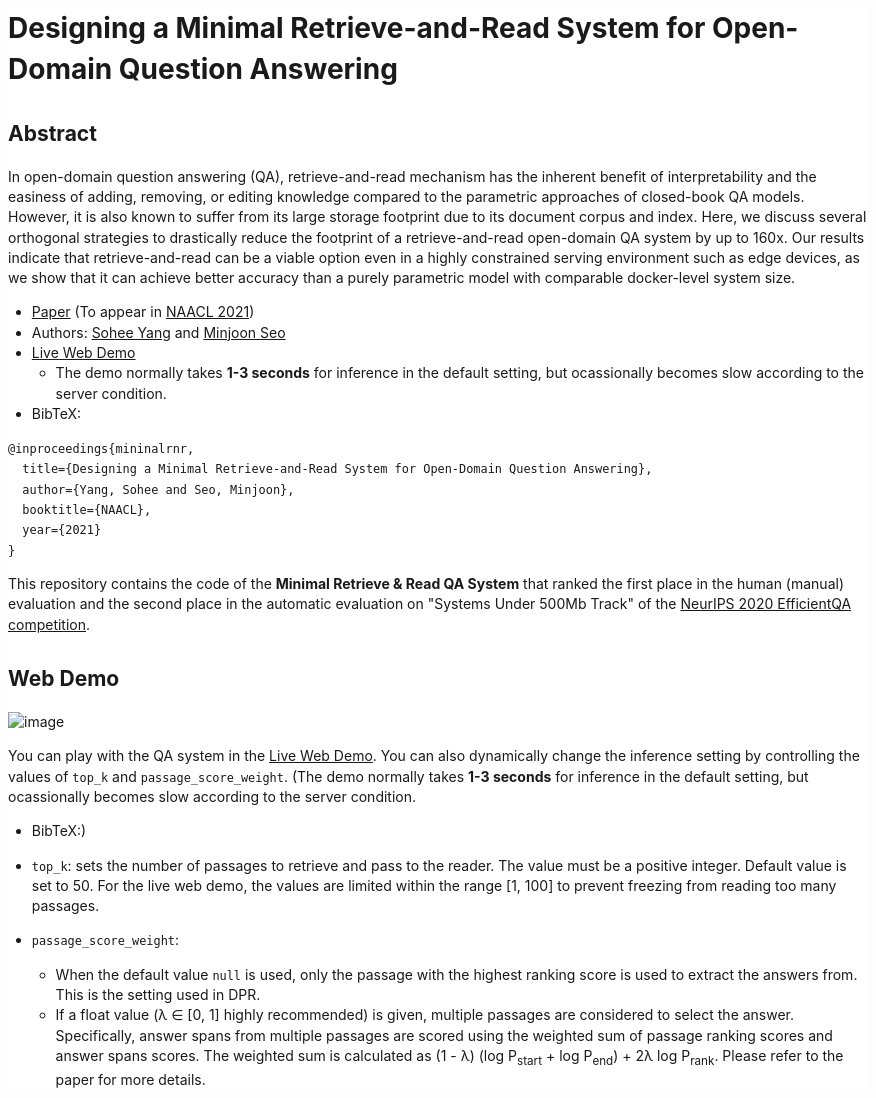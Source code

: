 # Designing a Minimal Retrieve-and-Read System for Open-Domain Question Answering

## Abstract
In open-domain question answering (QA), retrieve-and-read mechanism has the inherent benefit of interpretability and the easiness of adding, removing, or editing knowledge compared to the parametric approaches of closed-book QA models. However, it is also known to suffer from its large storage footprint due to its document corpus and index. Here, we discuss several orthogonal strategies to drastically reduce the footprint of a retrieve-and-read open-domain QA system by up to 160x. Our results indicate that retrieve-and-read can be a viable option even in a highly constrained serving environment such as edge devices, as we show that it can achieve better accuracy than a purely parametric model with comparable docker-level system size.

- [Paper](https://arxiv.org/abs/2104.07242) (To appear in [NAACL 2021](https://2021.naacl.org/))
- Authors: [Sohee Yang](https://soheeyang.github.io/) and [Minjoon Seo](http://seominjoon.github.io/)
- [Live Web Demo](http://52.156.155.214:8890)
  - The demo normally takes **1-3 seconds** for inference in the default setting, but ocassionally becomes slow according to the server condition.
- BibTeX:

```
@inproceedings{mininalrnr,
  title={Designing a Minimal Retrieve-and-Read System for Open-Domain Question Answering},
  author={Yang, Sohee and Seo, Minjoon},
  booktitle={NAACL},
  year={2021}
}
```

This repository contains the code of the **Minimal Retrieve & Read QA System** that ranked the first place in the human (manual) evaluation and the second place in the automatic evaluation on "Systems Under 500Mb Track" of the [NeurIPS 2020 EfficientQA competition](https://efficientqa.github.io/).

## Web Demo
![image](https://user-images.githubusercontent.com/28291528/114962230-4a672c00-9ea5-11eb-8634-9b563c9d0d9a.png)

You can play with the QA system in the [Live Web Demo](http://52.156.155.214:8890). You can also dynamically change the inference setting by controlling the values of `top_k` and `passage_score_weight`. (The demo normally takes **1-3 seconds** for inference in the default setting, but ocassionally becomes slow according to the server condition.
- BibTeX:)

- `top_k`: sets the number of passages to retrieve and pass to the reader. The value must be a positive integer. Default value is set to 50. For the live web demo, the values are limited within the range [1, 100] to prevent freezing from reading too many passages.
- `passage_score_weight`:
  - When the default value `null` is used, only the passage with the highest ranking score is used to extract the answers from. This is the setting used in DPR.
  - If a float value (λ ∈ [0, 1] highly recommended) is given, multiple passages are considered to select the answer. Specifically, answer spans from multiple passages are scored using the weighted sum of passage ranking scores and answer spans scores. The weighted sum is calculated as (1 - λ) (log P<sub>start</sub> + log P<sub>end</sub>) + 2λ log P<sub>rank</sub>. Please refer to the paper for more details.
